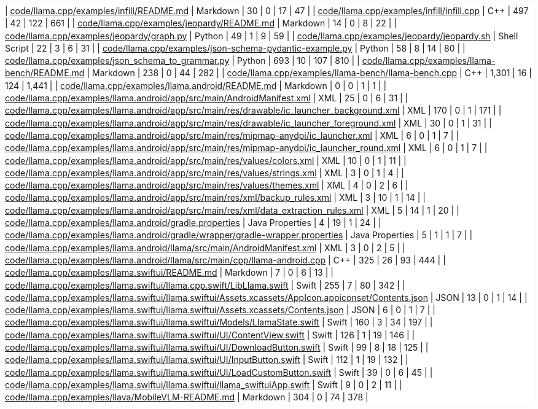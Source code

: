 | [code/llama.cpp/examples/infill/README.md](/code/llama.cpp/examples/infill/README.md) | Markdown | 30 | 0 | 17 | 47 |
| [code/llama.cpp/examples/infill/infill.cpp](/code/llama.cpp/examples/infill/infill.cpp) | C++ | 497 | 42 | 122 | 661 |
| [code/llama.cpp/examples/jeopardy/README.md](/code/llama.cpp/examples/jeopardy/README.md) | Markdown | 14 | 0 | 8 | 22 |
| [code/llama.cpp/examples/jeopardy/graph.py](/code/llama.cpp/examples/jeopardy/graph.py) | Python | 49 | 1 | 9 | 59 |
| [code/llama.cpp/examples/jeopardy/jeopardy.sh](/code/llama.cpp/examples/jeopardy/jeopardy.sh) | Shell Script | 22 | 3 | 6 | 31 |
| [code/llama.cpp/examples/json-schema-pydantic-example.py](/code/llama.cpp/examples/json-schema-pydantic-example.py) | Python | 58 | 8 | 14 | 80 |
| [code/llama.cpp/examples/json_schema_to_grammar.py](/code/llama.cpp/examples/json_schema_to_grammar.py) | Python | 693 | 10 | 107 | 810 |
| [code/llama.cpp/examples/llama-bench/README.md](/code/llama.cpp/examples/llama-bench/README.md) | Markdown | 238 | 0 | 44 | 282 |
| [code/llama.cpp/examples/llama-bench/llama-bench.cpp](/code/llama.cpp/examples/llama-bench/llama-bench.cpp) | C++ | 1,301 | 16 | 124 | 1,441 |
| [code/llama.cpp/examples/llama.android/README.md](/code/llama.cpp/examples/llama.android/README.md) | Markdown | 0 | 0 | 1 | 1 |
| [code/llama.cpp/examples/llama.android/app/src/main/AndroidManifest.xml](/code/llama.cpp/examples/llama.android/app/src/main/AndroidManifest.xml) | XML | 25 | 0 | 6 | 31 |
| [code/llama.cpp/examples/llama.android/app/src/main/res/drawable/ic_launcher_background.xml](/code/llama.cpp/examples/llama.android/app/src/main/res/drawable/ic_launcher_background.xml) | XML | 170 | 0 | 1 | 171 |
| [code/llama.cpp/examples/llama.android/app/src/main/res/drawable/ic_launcher_foreground.xml](/code/llama.cpp/examples/llama.android/app/src/main/res/drawable/ic_launcher_foreground.xml) | XML | 30 | 0 | 1 | 31 |
| [code/llama.cpp/examples/llama.android/app/src/main/res/mipmap-anydpi/ic_launcher.xml](/code/llama.cpp/examples/llama.android/app/src/main/res/mipmap-anydpi/ic_launcher.xml) | XML | 6 | 0 | 1 | 7 |
| [code/llama.cpp/examples/llama.android/app/src/main/res/mipmap-anydpi/ic_launcher_round.xml](/code/llama.cpp/examples/llama.android/app/src/main/res/mipmap-anydpi/ic_launcher_round.xml) | XML | 6 | 0 | 1 | 7 |
| [code/llama.cpp/examples/llama.android/app/src/main/res/values/colors.xml](/code/llama.cpp/examples/llama.android/app/src/main/res/values/colors.xml) | XML | 10 | 0 | 1 | 11 |
| [code/llama.cpp/examples/llama.android/app/src/main/res/values/strings.xml](/code/llama.cpp/examples/llama.android/app/src/main/res/values/strings.xml) | XML | 3 | 0 | 1 | 4 |
| [code/llama.cpp/examples/llama.android/app/src/main/res/values/themes.xml](/code/llama.cpp/examples/llama.android/app/src/main/res/values/themes.xml) | XML | 4 | 0 | 2 | 6 |
| [code/llama.cpp/examples/llama.android/app/src/main/res/xml/backup_rules.xml](/code/llama.cpp/examples/llama.android/app/src/main/res/xml/backup_rules.xml) | XML | 3 | 10 | 1 | 14 |
| [code/llama.cpp/examples/llama.android/app/src/main/res/xml/data_extraction_rules.xml](/code/llama.cpp/examples/llama.android/app/src/main/res/xml/data_extraction_rules.xml) | XML | 5 | 14 | 1 | 20 |
| [code/llama.cpp/examples/llama.android/gradle.properties](/code/llama.cpp/examples/llama.android/gradle.properties) | Java Properties | 4 | 19 | 1 | 24 |
| [code/llama.cpp/examples/llama.android/gradle/wrapper/gradle-wrapper.properties](/code/llama.cpp/examples/llama.android/gradle/wrapper/gradle-wrapper.properties) | Java Properties | 5 | 1 | 1 | 7 |
| [code/llama.cpp/examples/llama.android/llama/src/main/AndroidManifest.xml](/code/llama.cpp/examples/llama.android/llama/src/main/AndroidManifest.xml) | XML | 3 | 0 | 2 | 5 |
| [code/llama.cpp/examples/llama.android/llama/src/main/cpp/llama-android.cpp](/code/llama.cpp/examples/llama.android/llama/src/main/cpp/llama-android.cpp) | C++ | 325 | 26 | 93 | 444 |
| [code/llama.cpp/examples/llama.swiftui/README.md](/code/llama.cpp/examples/llama.swiftui/README.md) | Markdown | 7 | 0 | 6 | 13 |
| [code/llama.cpp/examples/llama.swiftui/llama.cpp.swift/LibLlama.swift](/code/llama.cpp/examples/llama.swiftui/llama.cpp.swift/LibLlama.swift) | Swift | 255 | 7 | 80 | 342 |
| [code/llama.cpp/examples/llama.swiftui/llama.swiftui/Assets.xcassets/AppIcon.appiconset/Contents.json](/code/llama.cpp/examples/llama.swiftui/llama.swiftui/Assets.xcassets/AppIcon.appiconset/Contents.json) | JSON | 13 | 0 | 1 | 14 |
| [code/llama.cpp/examples/llama.swiftui/llama.swiftui/Assets.xcassets/Contents.json](/code/llama.cpp/examples/llama.swiftui/llama.swiftui/Assets.xcassets/Contents.json) | JSON | 6 | 0 | 1 | 7 |
| [code/llama.cpp/examples/llama.swiftui/llama.swiftui/Models/LlamaState.swift](/code/llama.cpp/examples/llama.swiftui/llama.swiftui/Models/LlamaState.swift) | Swift | 160 | 3 | 34 | 197 |
| [code/llama.cpp/examples/llama.swiftui/llama.swiftui/UI/ContentView.swift](/code/llama.cpp/examples/llama.swiftui/llama.swiftui/UI/ContentView.swift) | Swift | 126 | 1 | 19 | 146 |
| [code/llama.cpp/examples/llama.swiftui/llama.swiftui/UI/DownloadButton.swift](/code/llama.cpp/examples/llama.swiftui/llama.swiftui/UI/DownloadButton.swift) | Swift | 99 | 8 | 18 | 125 |
| [code/llama.cpp/examples/llama.swiftui/llama.swiftui/UI/InputButton.swift](/code/llama.cpp/examples/llama.swiftui/llama.swiftui/UI/InputButton.swift) | Swift | 112 | 1 | 19 | 132 |
| [code/llama.cpp/examples/llama.swiftui/llama.swiftui/UI/LoadCustomButton.swift](/code/llama.cpp/examples/llama.swiftui/llama.swiftui/UI/LoadCustomButton.swift) | Swift | 39 | 0 | 6 | 45 |
| [code/llama.cpp/examples/llama.swiftui/llama.swiftui/llama_swiftuiApp.swift](/code/llama.cpp/examples/llama.swiftui/llama.swiftui/llama_swiftuiApp.swift) | Swift | 9 | 0 | 2 | 11 |
| [code/llama.cpp/examples/llava/MobileVLM-README.md](/code/llama.cpp/examples/llava/MobileVLM-README.md) | Markdown | 304 | 0 | 74 | 378 |